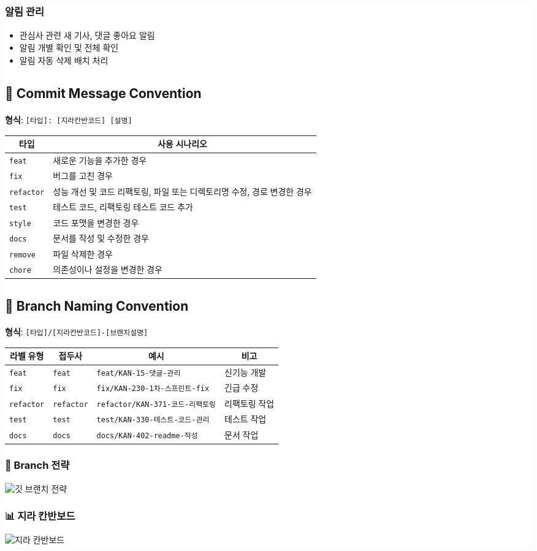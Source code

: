 ### 알림 관리
- 관심사 관련 새 기사, 댓글 좋아요 알림
- 알림 개별 확인 및 전체 확인
- 알림 자동 삭제 배치 처리

## 💬 Commit Message Convention
**형식**: `[타입]: [지라칸반코드] [설명]`

| 타입     | 사용 시나리오                                    |
|----------|--------------------------------------------|
| `feat`   | 새로운 기능을 추가한 경우                             |
| `fix`    | 버그를 고친 경우                                  |
| `refactor`| 성능 개선 및 코드 리팩토링, 파일 또는 디렉토리명 수정, 경로 변경한 경우 |
| `test`	 | 테스트 코드, 리팩토링 테스트 코드 추가                     |
| `style`	 | 코드 포맷을 변경한 경우                              |
| `docs`	 | 문서를 작성 및 수정한 경우                            |
| `remove`	 | 파일 삭제한 경우                                  |
| `chore`  | 의존성이나 설정을 변경한 경우                           |

## 🌿 Branch Naming Convention

**형식**: `[타입]/[지라칸반코드]-[브랜치설명]`

| 라벨 유형      | 접두사        | 예시                         | 비고      |
|------------|------------|----------------------------|---------|
| `feat`     | `feat`     | `feat/KAN-15-댓글-관리`        | 신기능 개발  |
| `fix`      | `fix`      | `fix/KAN-230-1차-스프린트-fix`  | 긴급 수정   |
| `refactor` | `refactor` | `refactor/KAN-371-코드-리팩토링` | 리팩토링 작업 |
| `test`     | `test`     | `test/KAN-330-테스트-코드-관리`   | 테스트 작업  |
| `docs`     | `docs`     | `docs/KAN-402-readme-작성`   | 문서 작업   |


### 🔄 Branch 전략
![깃 브랜치 전략](https://github.com/user-attachments/assets/4122e52c-8931-4feb-adab-3eb63bfd92c1)

### 📊 지라 칸반보드
<img width="470" alt="지라 칸반보드" src="https://github.com/user-attachments/assets/d6a8f1ce-3030-4e13-992a-3a2efddd329b" />